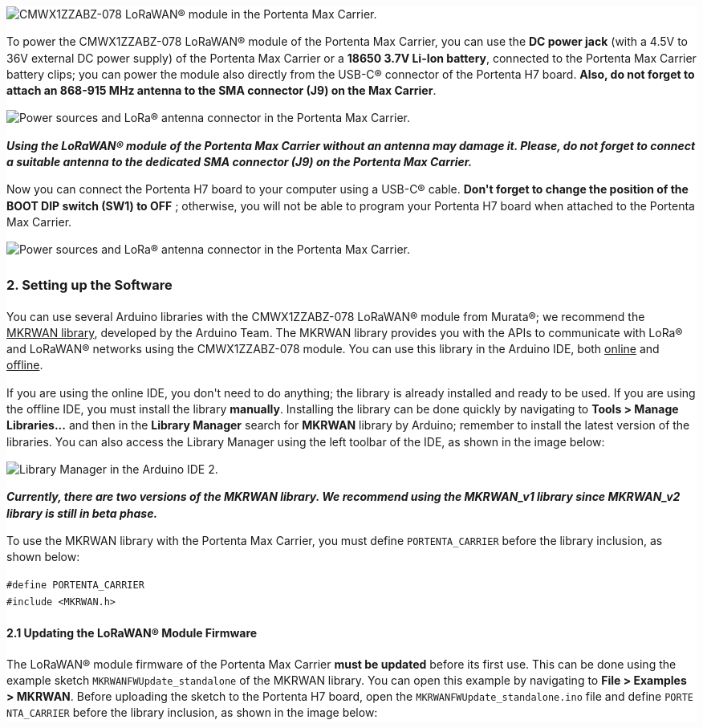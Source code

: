 ![CMWX1ZZABZ-078 LoRaWAN® module in the Portenta Max Carrier.](assets/mc_ard_hd_ttn_connectors.png)

To power the CMWX1ZZABZ-078 LoRaWAN® module of the Portenta Max Carrier, you can use the **DC power jack** (with a 4.5V to 36V external DC power supply) of the Portenta Max Carrier or a **18650 3.7V Li-Ion battery**, connected to the Portenta Max Carrier battery clips; you can power the module also directly from the USB-C® connector of the Portenta H7 board. **Also, do not forget to attach an 868-915 MHz antenna to the SMA connector (J9) on the Max Carrier**.

![Power sources and LoRa® antenna connector in the Portenta Max Carrier.](assets/mc_ard_ttn_power.png)

***Using the LoRaWAN® module of the Portenta Max Carrier without an antenna may damage it. Please, do not forget to connect a suitable antenna to the dedicated SMA connector (J9) on the Portenta Max Carrier.***

Now you can connect the Portenta H7 board to your computer using a USB-C® cable. **Don't forget to change the position of the BOOT DIP switch (SW1) to OFF** ; otherwise, you will not be able to program your Portenta H7 board when attached to the Portenta Max Carrier.

![Power sources and LoRa® antenna connector in the Portenta Max Carrier.](assets/mc_ard_ttn_boot_sel.png)

### 2. Setting up the Software

You can use several Arduino libraries with the CMWX1ZZABZ-078 LoRaWAN® module from Murata®; we recommend the [MKRWAN library](https://github.com/arduino-libraries/MKRWAN), developed by the Arduino Team. The MKRWAN library provides you with the APIs to communicate with LoRa® and LoRaWAN® networks using the CMWX1ZZABZ-078 module. You can use this library in the Arduino IDE, both [online](https://create.arduino.cc/editor) and [offline](https://www.arduino.cc/en/software). 

If you are using the online IDE, you don't need to do anything; the library is already installed and ready to be used. If you are using the offline IDE, you must install the library **manually**. Installing the library can be done quickly by navigating to **Tools > Manage Libraries...** and then in the **Library Manager** search for **MKRWAN** library by Arduino; remember to install the latest version of the libraries. You can also access the Library Manager using the left toolbar of the IDE, as shown in the image below:

![Library Manager in the Arduino IDE 2.](assets/mc_ard_ttn_library.png)

***Currently, there are two versions of the MKRWAN library. We recommend using the MKRWAN_v1 library since MKRWAN_v2 library is still in beta phase.***

To use the MKRWAN library with the Portenta Max Carrier, you must define `PORTENTA_CARRIER` before the library inclusion, as shown below:

```arduino
#define PORTENTA_CARRIER
#include <MKRWAN.h>
```

#### 2.1 Updating the LoRaWAN® Module Firmware

The LoRaWAN® module firmware of the Portenta Max Carrier **must be updated** before its first use. This can be done using the example sketch `MKRWANFWUpdate_standalone` of the MKRWAN library. You can open this example by navigating to **File > Examples > MKRWAN**. Before uploading the sketch to the Portenta H7 board, open the `MKRWANFWUpdate_standalone.ino` file and define `PORTENTA_CARRIER` before the library inclusion, as shown in the image below:
